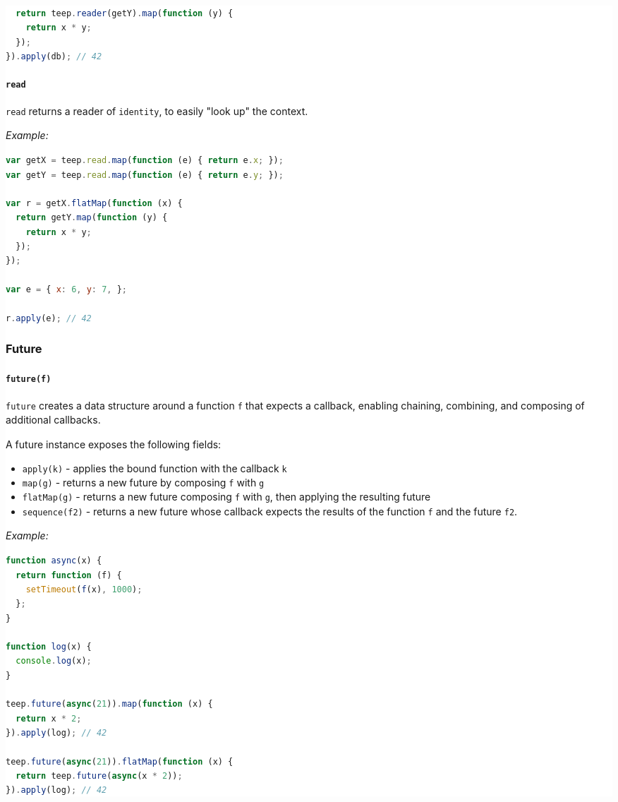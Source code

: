 ```javascript
  return teep.reader(getY).map(function (y) {
    return x * y;
  });
}).apply(db); // 42
```

#### `read`

`read` returns a reader of `identity`, to easily "look up" the context.

*Example:*

```javascript
var getX = teep.read.map(function (e) { return e.x; });
var getY = teep.read.map(function (e) { return e.y; });

var r = getX.flatMap(function (x) {
  return getY.map(function (y) {
    return x * y;
  });
});

var e = { x: 6, y: 7, };

r.apply(e); // 42
```

### Future

#### `future(f)`

`future` creates a data structure around a function `f` that expects a
callback, enabling chaining, combining, and composing of additional
callbacks.

A future instance exposes the following fields:

* `apply(k)` - applies the bound function with the callback `k`
* `map(g)` - returns a new future by composing `f` with `g`
* `flatMap(g)` - returns a new future composing `f` with `g`, then
  applying the resulting future
* `sequence(f2)` - returns a new future whose callback expects the
  results of the function `f` and the future `f2`.

*Example:*

```javascript
function async(x) {
  return function (f) {
    setTimeout(f(x), 1000);
  };
}

function log(x) {
  console.log(x);
}

teep.future(async(21)).map(function (x) {
  return x * 2;
}).apply(log); // 42

teep.future(async(21)).flatMap(function (x) {
  return teep.future(async(x * 2));
}).apply(log); // 42
```
